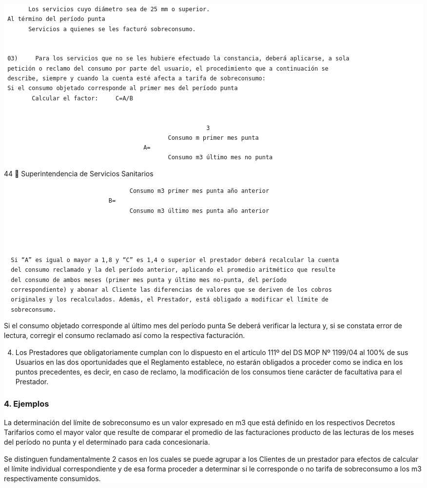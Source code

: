            Los servicios cuyo diámetro sea de 25 mm o superior.
     Al término del período punta
           Servicios a quienes se les facturó sobreconsumo.


     03)     Para los servicios que no se les hubiere efectuado la constancia, deberá aplicarse, a sola
     petición o reclamo del consumo por parte del usuario, el procedimiento que a continuación se
     describe, siempre y cuando la cuenta esté afecta a tarifa de sobreconsumo:
     Si el consumo objetado corresponde al primer mes del período punta
            Calcular el factor:     C=A/B


                                                              3
                                                   Consumo m primer mes punta
                                            A=
                                                   Consumo m3 último mes no punta




44
                                                                            Superintendencia de Servicios Sanitarios




                                        Consumo m3 primer mes punta año anterior
                                  B=
                                        Consumo m3 último mes punta año anterior




      Si “A” es igual o mayor a 1,8 y “C” es 1,4 o superior el prestador deberá recalcular la cuenta
      del consumo reclamado y la del período anterior, aplicando el promedio aritmético que resulte
      del consumo de ambos meses (primer mes punta y último mes no-punta, del período
      correspondiente) y abonar al Cliente las diferencias de valores que se deriven de los cobros
      originales y los recalculados. Además, el Prestador, está obligado a modificar el límite de
      sobreconsumo.

Si el consumo objetado corresponde al último mes del período punta
Se deberá verificar la lectura y, si se constata error de lectura, corregir el consumo reclamado así como
la respectiva facturación.

04)    Los Prestadores que obligatoriamente cumplan con lo dispuesto en el artículo 111º del DS
MOP Nº 1199/04 al 100% de sus Usuarios en las dos oportunidades que el Reglamento establece,
no estarán obligados a proceder como se indica en los puntos precedentes, es decir, en caso de
reclamo, la modificación de los consumos tiene carácter de facultativa para el Prestador.


### 4.    Ejemplos
La determinación del límite de sobreconsumo es un valor expresado en m3 que está definido en los
respectivos Decretos Tarifarios como el mayor valor que resulte de comparar el promedio de las
facturaciones producto de las lecturas de los meses del período no punta y el determinado para cada
concesionaria.

Se distinguen fundamentalmente 2 casos en los cuales se puede agrupar a los Clientes de un
prestador para efectos de calcular el límite individual correspondiente y de esa forma proceder a
determinar si le corresponde o no tarifa de sobreconsumo a los m3 respectivamente consumidos.
